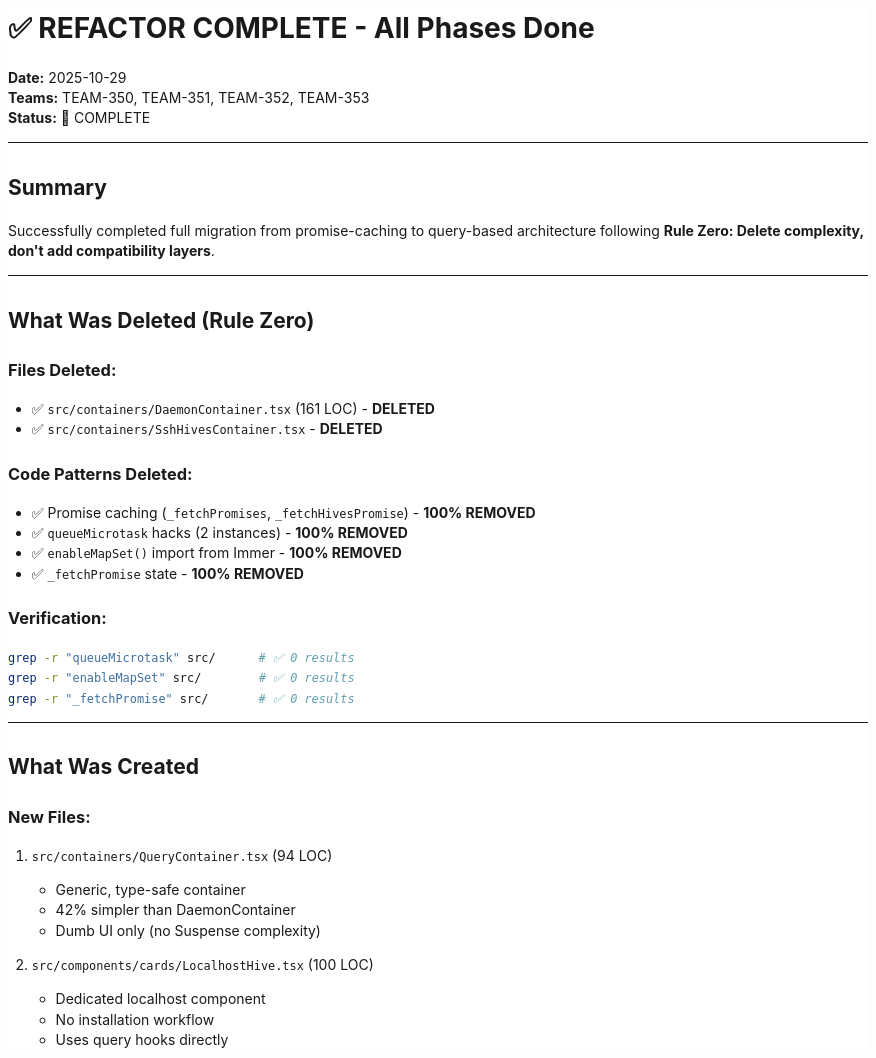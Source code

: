 # ✅ REFACTOR COMPLETE - All Phases Done

**Date:** 2025-10-29  
**Teams:** TEAM-350, TEAM-351, TEAM-352, TEAM-353  
**Status:** 🎉 COMPLETE

---

## **Summary**

Successfully completed full migration from promise-caching to query-based architecture following **Rule Zero: Delete complexity, don't add compatibility layers**.

---

## **What Was Deleted** (Rule Zero)

### **Files Deleted:**
- ✅ `src/containers/DaemonContainer.tsx` (161 LOC) - **DELETED**
- ✅ `src/containers/SshHivesContainer.tsx` - **DELETED**

### **Code Patterns Deleted:**
- ✅ Promise caching (`_fetchPromises`, `_fetchHivesPromise`) - **100% REMOVED**
- ✅ `queueMicrotask` hacks (2 instances) - **100% REMOVED**
- ✅ `enableMapSet()` import from Immer - **100% REMOVED**
- ✅ `_fetchPromise` state - **100% REMOVED**

### **Verification:**
```bash
grep -r "queueMicrotask" src/      # ✅ 0 results
grep -r "enableMapSet" src/        # ✅ 0 results
grep -r "_fetchPromise" src/       # ✅ 0 results
```

---

## **What Was Created**

### **New Files:**
1. `src/containers/QueryContainer.tsx` (94 LOC)
   - Generic, type-safe container
   - 42% simpler than DaemonContainer
   - Dumb UI only (no Suspense complexity)

2. `src/components/cards/LocalhostHive.tsx` (100 LOC)
   - Dedicated localhost component
   - No installation workflow
   - Uses query hooks directly
